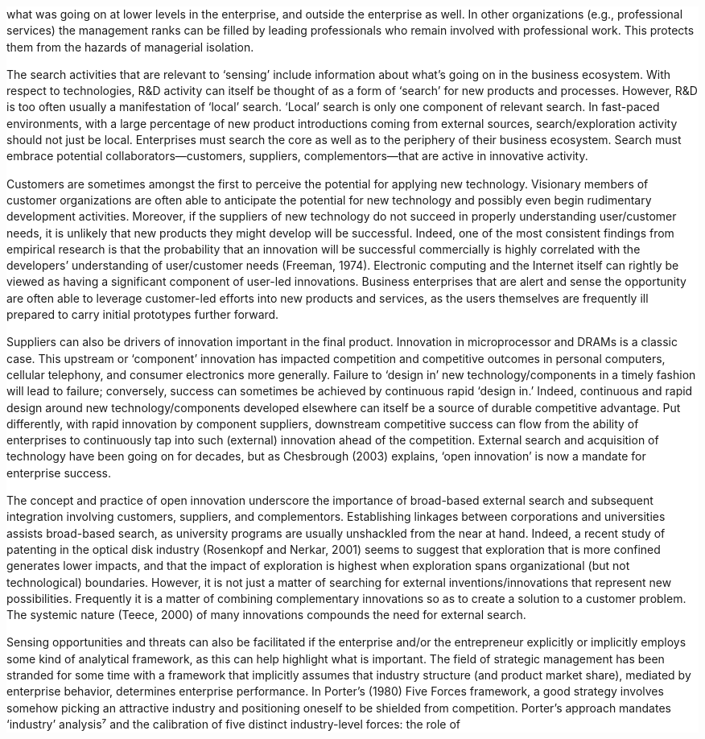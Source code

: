 what was going on at lower levels in the enterprise, and outside the enterprise as well. In other organizations (e.g., professional services) the management ranks can be filled by leading professionals who remain involved with professional work. This protects them from the hazards of managerial isolation.

The search activities that are relevant to ‘sensing’ include information about what’s going on in the business ecosystem. With respect to technologies, R&D activity can itself be thought of as a form of ‘search’ for new products and processes. However, R&D is too often usually a manifestation of ‘local’ search. ‘Local’ search is only one component of relevant search. In fast-paced environments, with a large percentage of new product introductions coming from external sources, search/exploration activity should not just be local. Enterprises must search the core as well as to the periphery of their business ecosystem. Search must embrace potential collaborators—customers, suppliers, complementors—that are active in innovative activity.

Customers are sometimes amongst the first to perceive the potential for applying new technology. Visionary members of customer organizations are often able to anticipate the potential for new technology and possibly even begin rudimentary development activities. Moreover, if the suppliers of new technology do not succeed in properly understanding user/customer needs, it is unlikely that new products they might develop will be successful. Indeed, one of the most consistent findings from empirical research is that the probability that an innovation will be successful commercially is highly correlated with the developers’ understanding of user/customer needs (Freeman, 1974). Electronic computing and the Internet itself can rightly be viewed as having a significant component of user-led innovations. Business enterprises that are alert and sense the opportunity are often able to leverage customer-led efforts into new products and services, as the users themselves are frequently ill prepared to carry initial prototypes further forward.

Suppliers can also be drivers of innovation important in the final product. Innovation in microprocessor and DRAMs is a classic case. This upstream or ‘component’ innovation has impacted competition and competitive outcomes in personal computers, cellular telephony, and consumer electronics more generally. Failure to ‘design in’ new technology/components in a timely fashion will lead to failure; conversely, success can sometimes be achieved by continuous rapid ‘design in.’ Indeed, continuous and rapid design around new technology/components developed elsewhere can itself be a source of durable competitive advantage. Put differently, with rapid innovation by component suppliers, downstream competitive success can flow from the ability of enterprises to continuously tap into such (external) innovation ahead of the competition. External search and acquisition of technology have been going on for decades, but as Chesbrough (2003) explains, ‘open innovation’ is now a mandate for enterprise success.

The concept and practice of open innovation underscore the importance of broad-based external search and subsequent integration involving customers, suppliers, and complementors. Establishing linkages between corporations and universities assists broad-based search, as university programs are usually unshackled from the near at hand. Indeed, a recent study of patenting in the optical disk industry (Rosenkopf and Nerkar, 2001) seems to suggest that exploration that is more confined generates lower impacts, and that the impact of exploration is highest when exploration spans organizational (but not technological) boundaries. However, it is not just a matter of searching for external inventions/innovations that represent new possibilities. Frequently it is a matter of combining complementary innovations so as to create a solution to a customer problem. The systemic nature (Teece, 2000) of many innovations compounds the need for external search.

Sensing opportunities and threats can also be facilitated if the enterprise and/or the entrepreneur explicitly or implicitly employs some kind of analytical framework, as this can help highlight what is important. The field of strategic management has been stranded for some time with a framework that implicitly assumes that industry structure (and product market share), mediated by enterprise behavior, determines enterprise performance. In Porter’s (1980) Five Forces framework, a good strategy involves somehow picking an attractive industry and positioning oneself to be shielded from competition. Porter’s approach mandates ‘industry’ analysis⁷ and the calibration of five distinct industry-level forces: the role of
